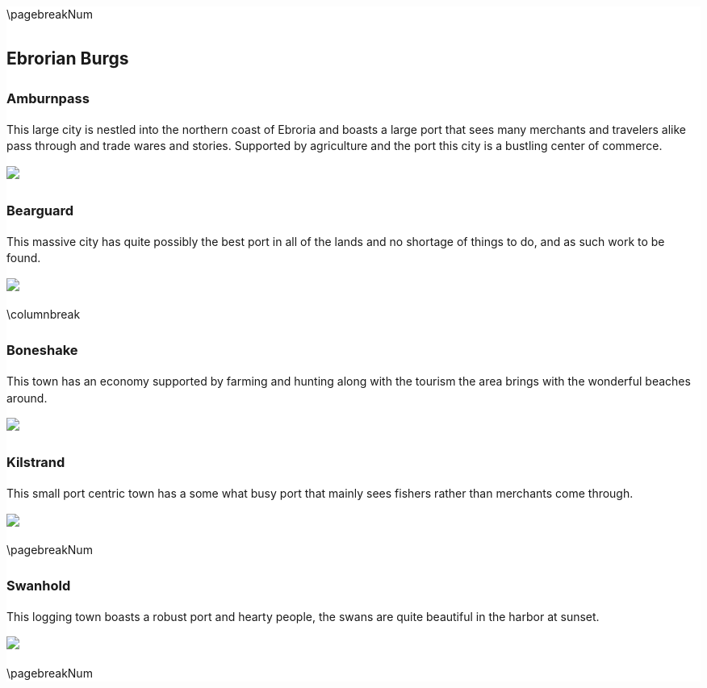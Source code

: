 </div>

\pagebreakNum

## Ebrorian Burgs

### Amburnpass

This large city is nestled into the northern coast of Ebroria and boasts a large port that sees many merchants and travelers alike pass through and trade wares and stories. Supported by agriculture and the port this city is a bustling center of commerce.

<img src='https://www.gmbinder.com/images/ciFB55a.jpg' style='width:320px'/>


### Bearguard

This massive city has quite possibly the best port in all of the lands and no shortage of things to do, and as such work to be found.

<img src='https://www.gmbinder.com/images/t9mHinL.jpg' style='width:320px'/>


\columnbreak


### Boneshake

This town has an economy supported by farming and hunting along with the tourism the area brings with the wonderful beaches around.

<img src='https://www.gmbinder.com/images/KGa0lq1.png' style='width:320px'/>


### Kilstrand

This small port centric town has a some what busy port that mainly sees fishers rather than merchants come through.

<img src='https://www.gmbinder.com/images/HEdounq.png' style='width:320px'/>


\pagebreakNum


### Swanhold

This logging town boasts a robust port and hearty people, the swans are quite beautiful in the harbor at sunset.

<img src='https://www.gmbinder.com/images/pWqJ8gW.png' style='width:320px'/>



\pagebreakNum

<div class='wide' style="text-align: center">
